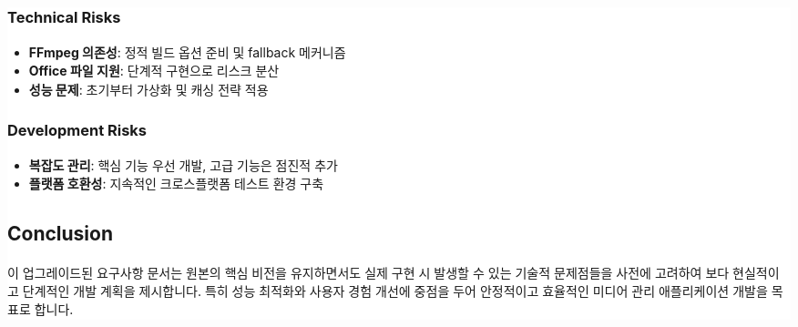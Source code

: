 ### Technical Risks
- **FFmpeg 의존성**: 정적 빌드 옵션 준비 및 fallback 메커니즘
- **Office 파일 지원**: 단계적 구현으로 리스크 분산
- **성능 문제**: 초기부터 가상화 및 캐싱 전략 적용

### Development Risks
- **복잡도 관리**: 핵심 기능 우선 개발, 고급 기능은 점진적 추가
- **플랫폼 호환성**: 지속적인 크로스플랫폼 테스트 환경 구축

## Conclusion

이 업그레이드된 요구사항 문서는 원본의 핵심 비전을 유지하면서도 실제 구현 시 발생할 수 있는 기술적 문제점들을 사전에 고려하여 보다 현실적이고 단계적인 개발 계획을 제시합니다. 특히 성능 최적화와 사용자 경험 개선에 중점을 두어 안정적이고 효율적인 미디어 관리 애플리케이션 개발을 목표로 합니다.